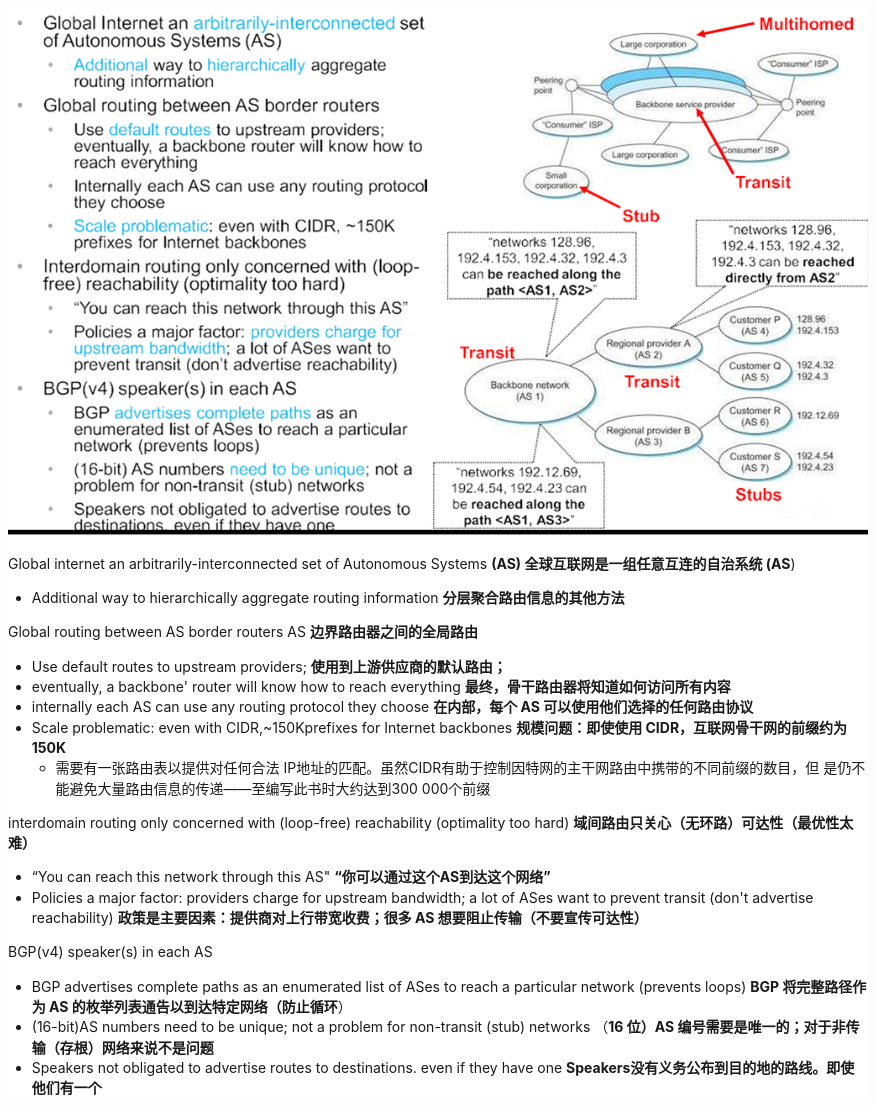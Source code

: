 ![](/static/2022-02-23-15-25-05.png)

Global internet an arbitrarily-interconnected set of Autonomous Systems **(AS) 全球互联网是一组任意互连的自治系统 (AS**)

* Additional way to hierarchically aggregate routing information **分层聚合路由信息的其他方法**

Global routing between AS border routers AS **边界路由器之间的全局路由**

* Use default routes to upstream providers; **使用到上游供应商的默认路由；**
* eventually, a backbone' router will know how to reach everything **最终，骨干路由器将知道如何访问所有内容**
* internally each AS can use any routing protocol they choose **在内部，每个 AS 可以使用他们选择的任何路由协议**
* Scale problematic: even with CIDR,~150Kprefixes for Internet backbones **规模问题：即使使用 CIDR，互联网骨干网的前缀约为 150K**
  * 需要有一张路由表以提供对任何合法 IP地址的匹配。虽然CIDR有助于控制因特网的主干网路由中携带的不同前缀的数目，但 是仍不能避免大量路由信息的传递——至编写此书时大约达到300 000个前缀

interdomain routing only concerned with (loop-free) reachability (optimality too hard) **域间路由只关心（无环路）可达性（最优性太难）**

* “You can reach this network through this AS" **“你可以通过这个AS到达这个网络”**
* Policies a major factor: providers charge for upstream bandwidth; a lot of ASes want to prevent transit (don't advertise reachability) **政策是主要因素：提供商对上行带宽收费；很多 AS 想要阻止传输（不要宣传可达性）**

BGP(v4) speaker(s) in each AS

* BGP advertises complete paths as an enumerated list of ASes to reach a particular network (prevents loops) **BGP 将完整路径作为 AS 的枚举列表通告以到达特定网络（防止循环**）
* (16-bit)AS numbers need to be unique; not a problem for non-transit (stub) networks （**16 位）AS 编号需要是唯一的；对于非传输（存根）网络来说不是问题**
* Speakers not obligated to advertise routes to destinations. even if they have one **Speakers没有义务公布到目的地的路线。即使他们有一个**
